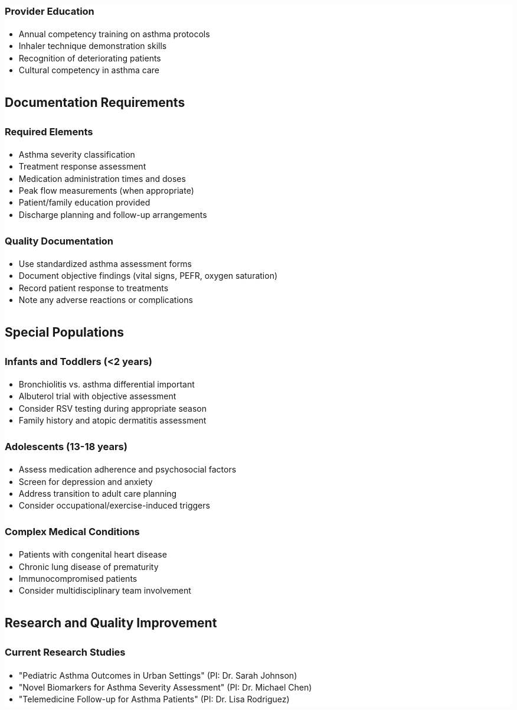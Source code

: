 ### Provider Education
- Annual competency training on asthma protocols
- Inhaler technique demonstration skills
- Recognition of deteriorating patients
- Cultural competency in asthma care

## Documentation Requirements

### Required Elements
- Asthma severity classification
- Treatment response assessment
- Medication administration times and doses
- Peak flow measurements (when appropriate)
- Patient/family education provided
- Discharge planning and follow-up arrangements

### Quality Documentation
- Use standardized asthma assessment forms
- Document objective findings (vital signs, PEFR, oxygen saturation)
- Record patient response to treatments
- Note any adverse reactions or complications

## Special Populations

### Infants and Toddlers (<2 years)
- Bronchiolitis vs. asthma differential important
- Albuterol trial with objective assessment
- Consider RSV testing during appropriate season
- Family history and atopic dermatitis assessment

### Adolescents (13-18 years)
- Assess medication adherence and psychosocial factors
- Screen for depression and anxiety
- Address transition to adult care planning
- Consider occupational/exercise-induced triggers

### Complex Medical Conditions
- Patients with congenital heart disease
- Chronic lung disease of prematurity
- Immunocompromised patients
- Consider multidisciplinary team involvement

## Research and Quality Improvement

### Current Research Studies
- "Pediatric Asthma Outcomes in Urban Settings" (PI: Dr. Sarah Johnson)
- "Novel Biomarkers for Asthma Severity Assessment" (PI: Dr. Michael Chen)
- "Telemedicine Follow-up for Asthma Patients" (PI: Dr. Lisa Rodriguez)
